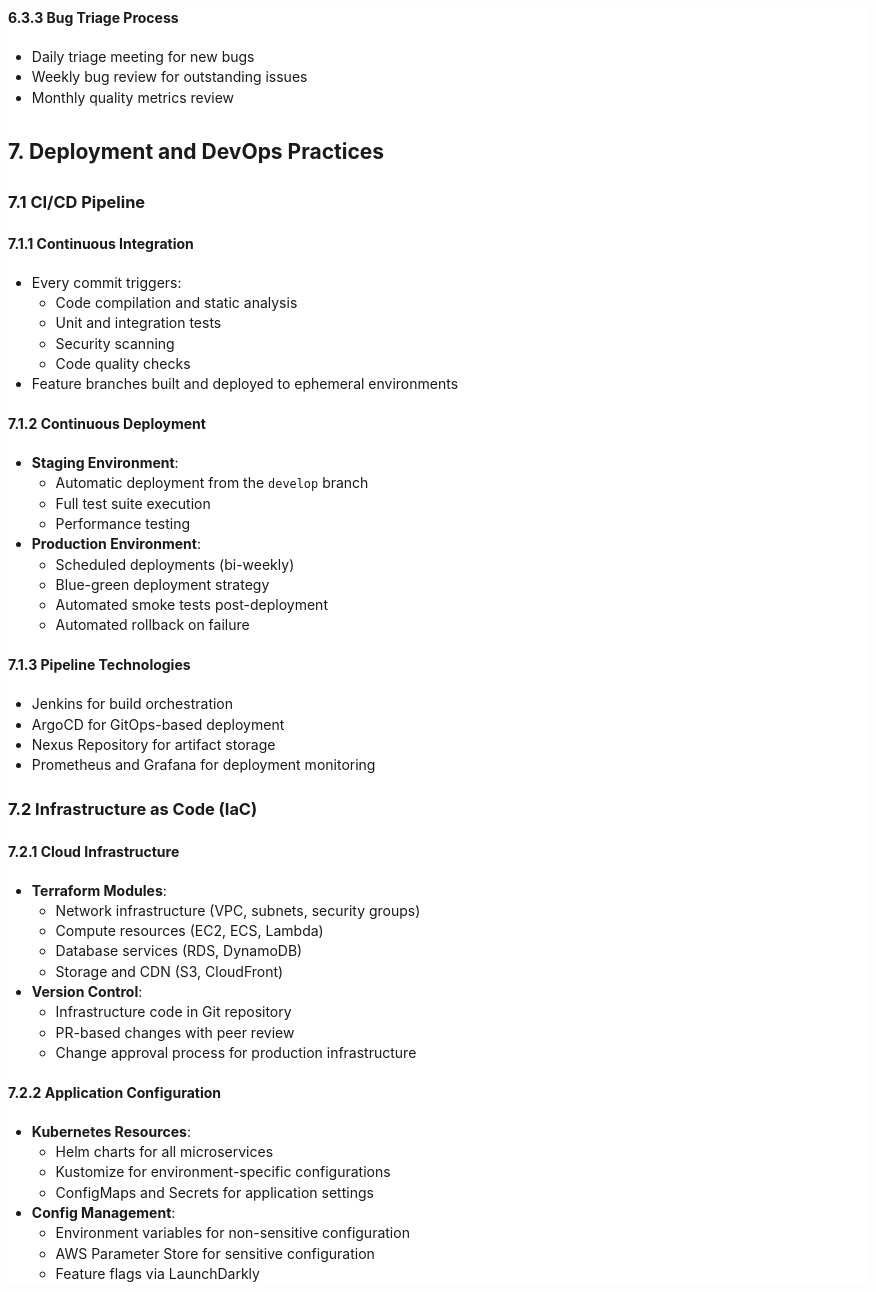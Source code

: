 #### 6.3.3 Bug Triage Process
* Daily triage meeting for new bugs
* Weekly bug review for outstanding issues
* Monthly quality metrics review

## 7. Deployment and DevOps Practices

### 7.1 CI/CD Pipeline

#### 7.1.1 Continuous Integration
* Every commit triggers:
  * Code compilation and static analysis
  * Unit and integration tests
  * Security scanning
  * Code quality checks
* Feature branches built and deployed to ephemeral environments

#### 7.1.2 Continuous Deployment
* **Staging Environment**:
  * Automatic deployment from the `develop` branch
  * Full test suite execution
  * Performance testing
* **Production Environment**:
  * Scheduled deployments (bi-weekly)
  * Blue-green deployment strategy
  * Automated smoke tests post-deployment
  * Automated rollback on failure

#### 7.1.3 Pipeline Technologies
* Jenkins for build orchestration
* ArgoCD for GitOps-based deployment
* Nexus Repository for artifact storage
* Prometheus and Grafana for deployment monitoring

### 7.2 Infrastructure as Code (IaC)

#### 7.2.1 Cloud Infrastructure
* **Terraform Modules**:
  * Network infrastructure (VPC, subnets, security groups)
  * Compute resources (EC2, ECS, Lambda)
  * Database services (RDS, DynamoDB)
  * Storage and CDN (S3, CloudFront)
* **Version Control**:
  * Infrastructure code in Git repository
  * PR-based changes with peer review
  * Change approval process for production infrastructure

#### 7.2.2 Application Configuration
* **Kubernetes Resources**:
  * Helm charts for all microservices
  * Kustomize for environment-specific configurations
  * ConfigMaps and Secrets for application settings
* **Config Management**:
  * Environment variables for non-sensitive configuration
  * AWS Parameter Store for sensitive configuration
  * Feature flags via LaunchDarkly
